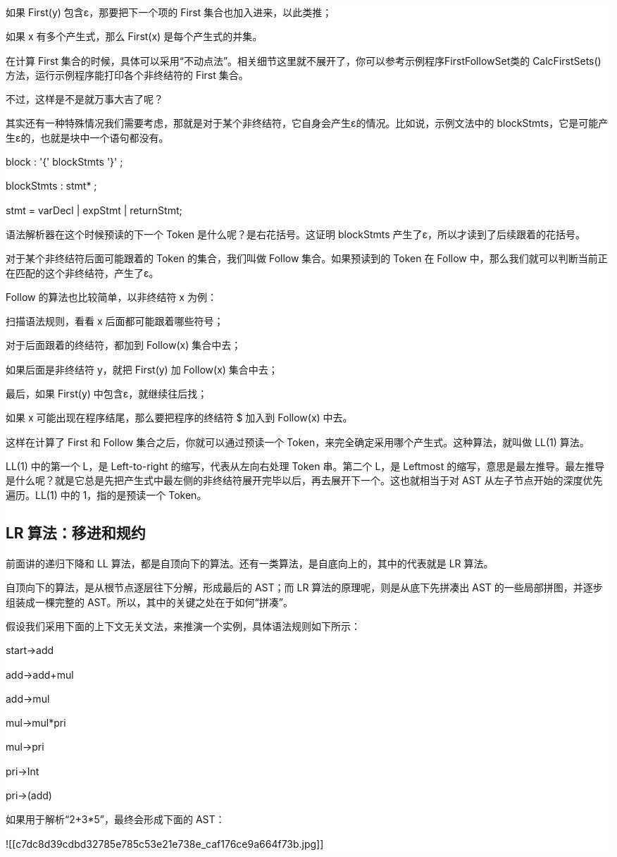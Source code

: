 如果 First(y) 包含ε，那要把下一个项的 First 集合也加入进来，以此类推；

如果 x 有多个产生式，那么 First(x) 是每个产生式的并集。

在计算 First 集合的时候，具体可以采用“不动点法”。相关细节这里就不展开了，你可以参考示例程序FirstFollowSet类的 CalcFirstSets() 方法，运行示例程序能打印各个非终结符的 First 集合。

不过，这样是不是就万事大吉了呢？

其实还有一种特殊情况我们需要考虑，那就是对于某个非终结符，它自身会产生ε的情况。比如说，示例文法中的 blockStmts，它是可能产生ε的，也就是块中一个语句都没有。

block : '{' blockStmts '}' ;

blockStmts : stmt* ;

stmt = varDecl | expStmt | returnStmt;

语法解析器在这个时候预读的下一个 Token 是什么呢？是右花括号。这证明 blockStmts 产生了ε，所以才读到了后续跟着的花括号。

对于某个非终结符后面可能跟着的 Token 的集合，我们叫做 Follow 集合。如果预读到的 Token 在 Follow 中，那么我们就可以判断当前正在匹配的这个非终结符，产生了ε。

Follow 的算法也比较简单，以非终结符 x 为例：

扫描语法规则，看看 x 后面都可能跟着哪些符号；

对于后面跟着的终结符，都加到 Follow(x) 集合中去；

如果后面是非终结符 y，就把 First(y) 加 Follow(x) 集合中去；

最后，如果 First(y) 中包含ε，就继续往后找；

如果 x 可能出现在程序结尾，那么要把程序的终结符 $ 加入到 Follow(x) 中去。

这样在计算了 First 和 Follow 集合之后，你就可以通过预读一个 Token，来完全确定采用哪个产生式。这种算法，就叫做 LL(1) 算法。

LL(1) 中的第一个 L，是 Left-to-right 的缩写，代表从左向右处理 Token 串。第二个 L，是 Leftmost 的缩写，意思是最左推导。最左推导是什么呢？就是它总是先把产生式中最左侧的非终结符展开完毕以后，再去展开下一个。这也就相当于对 AST 从左子节点开始的深度优先遍历。LL(1) 中的 1，指的是预读一个 Token。

## LR 算法：移进和规约

前面讲的递归下降和 LL 算法，都是自顶向下的算法。还有一类算法，是自底向上的，其中的代表就是 LR 算法。

自顶向下的算法，是从根节点逐层往下分解，形成最后的 AST；而 LR 算法的原理呢，则是从底下先拼凑出 AST 的一些局部拼图，并逐步组装成一棵完整的 AST。所以，其中的关键之处在于如何“拼凑”。

假设我们采用下面的上下文无关文法，来推演一个实例，具体语法规则如下所示：

start->add

add->add+mul

add->mul

mul->mul*pri

mul->pri

pri->Int

pri->(add)

如果用于解析“2+3*5”，最终会形成下面的 AST：

![[c7dc8d39cdbd32785e785c53e21e738e_caf176ce9a664f73b.jpg]]
